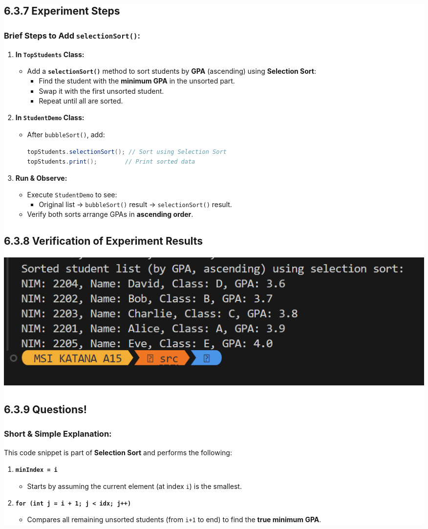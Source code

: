 ## 6.3.7 Experiment Steps

### **Brief Steps to Add `selectionSort()`:**  

1. **In `TopStudents` Class:**  
   - Add a **`selectionSort()`** method to sort students by **GPA** (ascending) using **Selection Sort**:  
     - Find the student with the **minimum GPA** in the unsorted part.  
     - Swap it with the first unsorted student.  
     - Repeat until all are sorted.  

2. **In `StudentDemo` Class:**  
   - After `bubbleSort()`, add:  
     ```java
     topStudents.selectionSort(); // Sort using Selection Sort
     topStudents.print();        // Print sorted data
     ```  

3. **Run & Observe:**  
   - Execute `StudentDemo` to see:  
     - Original list → `bubbleSort()` result → `selectionSort()` result.  
   - Verify both sorts arrange GPAs in **ascending order**.  

##  6.3.8 Verification of Experiment Results

![gambar nye](Output%20student%20selection%20sort.png)

## 6.3.9 Questions!

### **Short & Simple Explanation:**  

This code snippet is part of **Selection Sort** and performs the following:  

1. **`minIndex = i`**  
   - Starts by assuming the current element (at index `i`) is the smallest.  

2. **`for (int j = i + 1; j < idx; j++)`**  
   - Compares all remaining unsorted students (from `i+1` to end) to find the **true minimum GPA**.  
